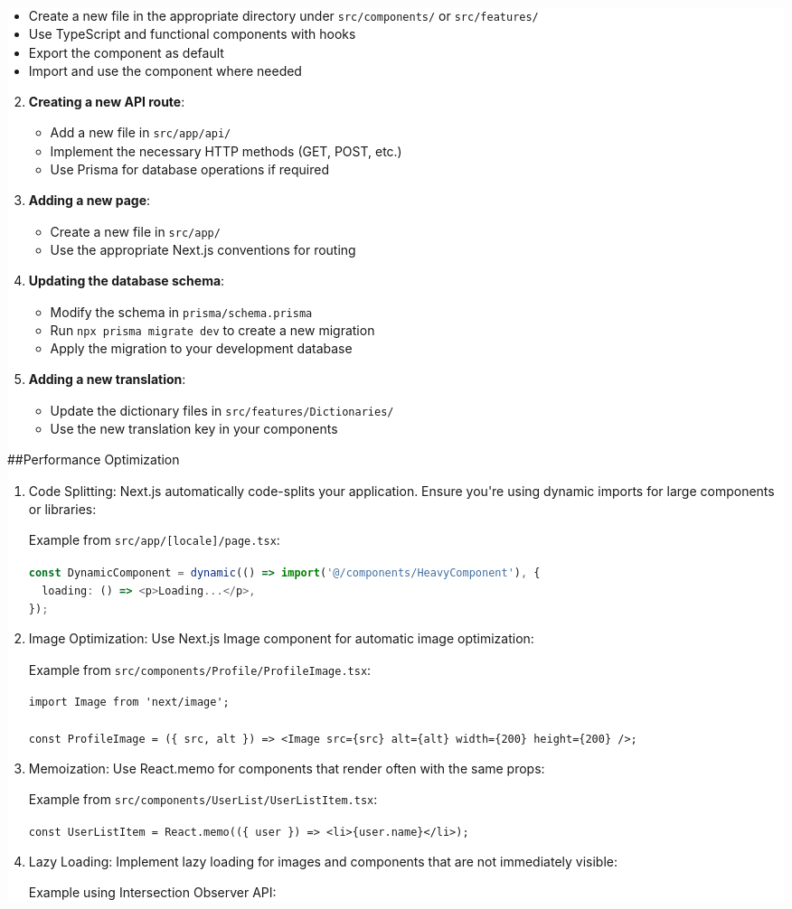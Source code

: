    - Create a new file in the appropriate directory under `src/components/` or `src/features/`
   - Use TypeScript and functional components with hooks
   - Export the component as default
   - Import and use the component where needed

2. **Creating a new API route**:

   - Add a new file in `src/app/api/`
   - Implement the necessary HTTP methods (GET, POST, etc.)
   - Use Prisma for database operations if required

3. **Adding a new page**:

   - Create a new file in `src/app/`
   - Use the appropriate Next.js conventions for routing

4. **Updating the database schema**:

   - Modify the schema in `prisma/schema.prisma`
   - Run `npx prisma migrate dev` to create a new migration
   - Apply the migration to your development database

5. **Adding a new translation**:
   - Update the dictionary files in `src/features/Dictionaries/`
   - Use the new translation key in your components

##Performance Optimization

1. Code Splitting: Next.js automatically code-splits your application. Ensure you're using dynamic imports for large components or libraries:

   Example from `src/app/[locale]/page.tsx`:

   ```typescript
   const DynamicComponent = dynamic(() => import('@/components/HeavyComponent'), {
     loading: () => <p>Loading...</p>,
   });
   ```

2. Image Optimization: Use Next.js Image component for automatic image optimization:

   Example from `src/components/Profile/ProfileImage.tsx`:

   ```tsx
   import Image from 'next/image';

   const ProfileImage = ({ src, alt }) => <Image src={src} alt={alt} width={200} height={200} />;
   ```

3. Memoization: Use React.memo for components that render often with the same props:

   Example from `src/components/UserList/UserListItem.tsx`:

   ```tsx
   const UserListItem = React.memo(({ user }) => <li>{user.name}</li>);
   ```

4. Lazy Loading: Implement lazy loading for images and components that are not immediately visible:

   Example using Intersection Observer API:

